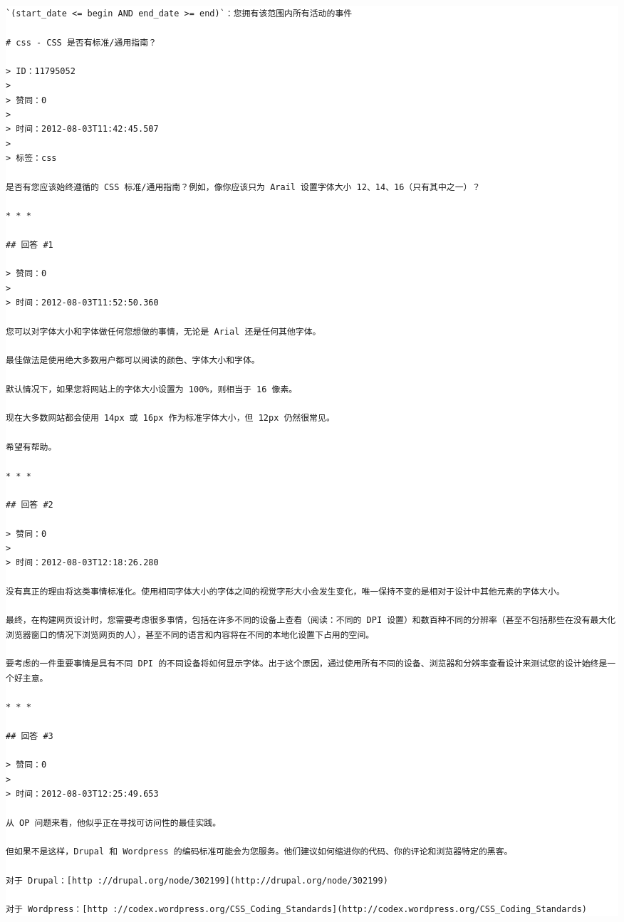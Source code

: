 ```
`(start_date <= begin AND end_date >= end)`：您拥有该范围内所有活动的事件

# css - CSS 是否有标准/通用指南？

> ID：11795052
> 
> 赞同：0
> 
> 时间：2012-08-03T11:42:45.507
> 
> 标签：css

是否有您应该始终遵循的 CSS 标准/通用指南？例如，像你应该只为 Arail 设置字体大小 12、14、16（只有其中之一）？

* * *

## 回答 #1

> 赞同：0
> 
> 时间：2012-08-03T11:52:50.360

您可以对字体大小和字体做任何您想做的事情，无论是 Arial 还是任何其他字体。

最佳做法是使用绝大多数用户都可以阅读的颜色、字体大小和字体。

默认情况下，如果您将网站上的字体大小设置为 100%，则相当于 16 像素。

现在大多数网站都会使用 14px 或 16px 作为标准字体大小，但 12px 仍然很常见。

希望有帮助。

* * *

## 回答 #2

> 赞同：0
> 
> 时间：2012-08-03T12:18:26.280

没有真正的理由将这类事情标准化。使用相同字体大小的字体之间的视觉字形大小会发生变化，唯一保持不变的是相对于设计中其他元素的字体大小。

最终，在构建网页设计时，您需要考虑很多事情，包括在许多不同的设备上查看（阅读：不同的 DPI 设置）和数百种不同的分辨率（甚至不包括那些在没有最大化浏览器窗口的情况下浏览网页的人），甚至不同的语言和内容将在不同的本地化设置下占用的空间。

要考虑的一件重要事情是具有不同 DPI 的不同设备将如何显示字体。出于这个原因，通过使用所有不同的设备、浏览器和分辨率查看设计来测试您的设计始终是一个好主意。

* * *

## 回答 #3

> 赞同：0
> 
> 时间：2012-08-03T12:25:49.653

从 OP 问题来看，他似乎正在寻找可访问性的最佳实践。

但如果不是这样，Drupal 和 Wordpress 的编码标准可能会为您服务。他们建议如何缩进你的代码、你的评论和浏览器特定的黑客。

对于 Drupal：[http ://drupal.org/node/302199](http://drupal.org/node/302199)

对于 Wordpress：[http ://codex.wordpress.org/CSS_Coding_Standards](http://codex.wordpress.org/CSS_Coding_Standards)
```